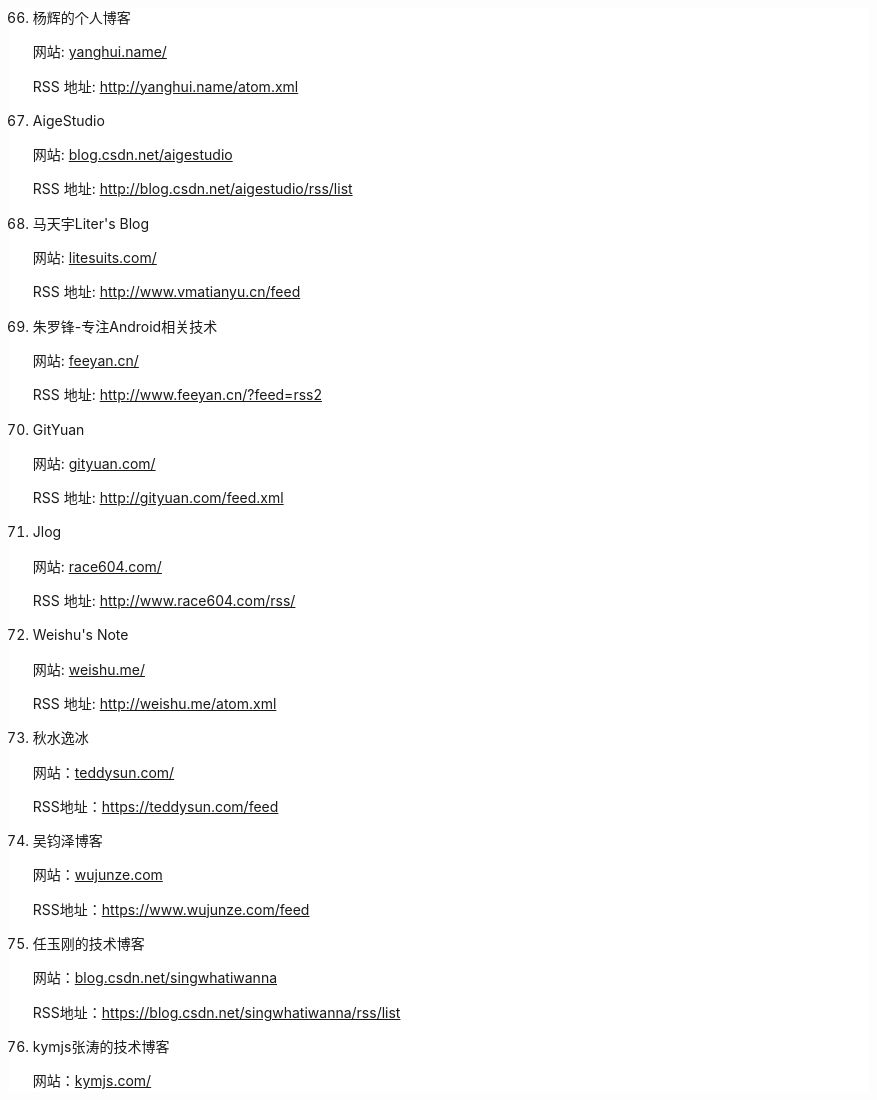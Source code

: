 

66. 杨辉的个人博客

    网站: [yanghui.name/](http://yanghui.name/)

    RSS 地址: <http://yanghui.name/atom.xml>

67. AigeStudio

    网站: [blog.csdn.net/aigestudio](http://blog.csdn.net/aigestudio)

    RSS 地址: <http://blog.csdn.net/aigestudio/rss/list>

68. 马天宇Liter's Blog

    网站: [litesuits.com/](http://litesuits.com/)

    RSS 地址: <http://www.vmatianyu.cn/feed>

69. 朱罗锋-专注Android相关技术    

    网站: [feeyan.cn/](http://www.feeyan.cn/)

    RSS 地址: <http://www.feeyan.cn/?feed=rss2>

70. GitYuan

    网站: [gityuan.com/](http://gityuan.com/)

    RSS 地址: <http://gityuan.com/feed.xml>

71. Jlog

    网站: [race604.com/](http://www.race604.com/)

    RSS 地址: <http://www.race604.com/rss/>

72. Weishu's Note

    网站: [weishu.me/](http://weishu.me/)

    RSS 地址: <http://weishu.me/atom.xml>

73. 秋水逸冰

    网站：[teddysun.com/](https://teddysun.com/)

    RSS地址：<https://teddysun.com/feed>

74. 吴钧泽博客

    网站：[wujunze.com](https://www.wujunze.com)

    RSS地址：<https://www.wujunze.com/feed>

75. 任玉刚的技术博客

    网站：[blog.csdn.net/singwhatiwanna](https://blog.csdn.net/singwhatiwanna)   

    RSS地址：<https://blog.csdn.net/singwhatiwanna/rss/list>

76. kymjs张涛的技术博客   

    网站：[kymjs.com/](https://kymjs.com/)
